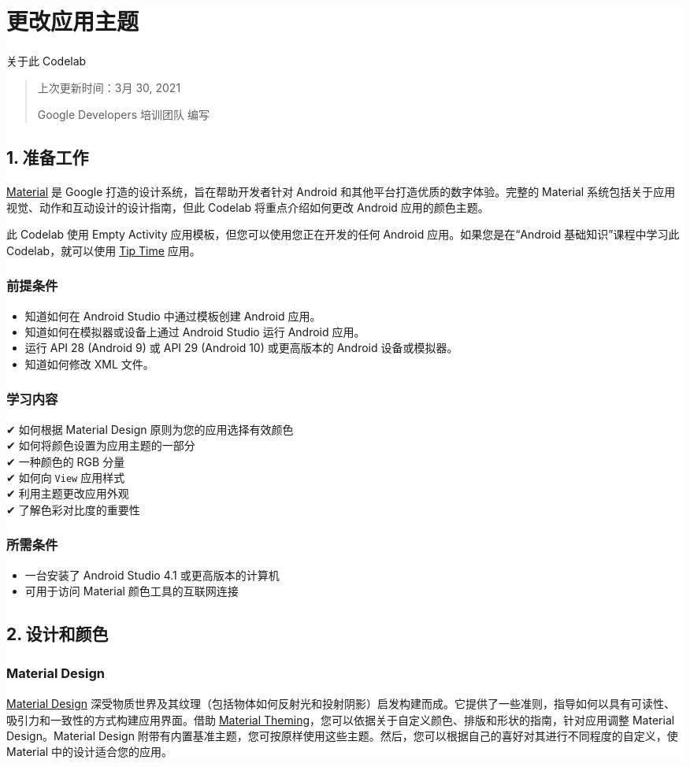 # 更改应用主题

关于此 Codelab
>上次更新时间：3月 30, 2021
>
>Google Developers 培训团队 编写



## **1. 准备工作**

[Material](https://material.io/design/introduction) 是 Google 打造的设计系统，旨在帮助开发者针对 Android 和其他平台打造优质的数字体验。完整的 Material 系统包括关于应用视觉、动作和互动设计的设计指南，但此 Codelab 将重点介绍如何更改 Android 应用的颜色主题。

此 Codelab 使用 Empty Activity 应用模板，但您可以使用您正在开发的任何 Android 应用。如果您是在“Android 基础知识”课程中学习此 Codelab，就可以使用 [Tip Time](https://developer.android.google.cn/codelabs/basic-android-kotlin-training-tip-calculator) 应用。



### 前提条件

- 知道如何在 Android Studio 中通过模板创建 Android 应用。
- 知道如何在模拟器或设备上通过 Android Studio 运行 Android 应用。
- 运行 API 28 (Android 9) 或 API 29 (Android 10) 或更高版本的 Android 设备或模拟器。
- 知道如何修改 XML 文件。



### 学习内容

&#10004; 如何根据 Material Design 原则为您的应用选择有效颜色  
&#10004; 如何将颜色设置为应用主题的一部分  
&#10004; 一种颜色的 RGB 分量  
&#10004; 如何向 `View` 应用样式  
&#10004; 利用主题更改应用外观  
&#10004; 了解色彩对比度的重要性  



### 所需条件

- 一台安装了 Android Studio 4.1 或更高版本的计算机
- 可用于访问 Material 颜色工具的互联网连接



## **2. 设计和颜色**

### Material Design

[Material Design](https://material.io/design/introduction) 深受物质世界及其纹理（包括物体如何反射光和投射阴影）启发构建而成。它提供了一些准则，指导如何以具有可读性、吸引力和一致性的方式构建应用界面。借助 [Material Theming](https://material.io/design/material-theming/overview.html#material-theming)，您可以依据关于自定义颜色、排版和形状的指南，针对应用调整 Material Design。Material Design 附带有内置基准主题，您可按原样使用这些主题。然后，您可以根据自己的喜好对其进行不同程度的自定义，使 Material 中的设计适合您的应用。
